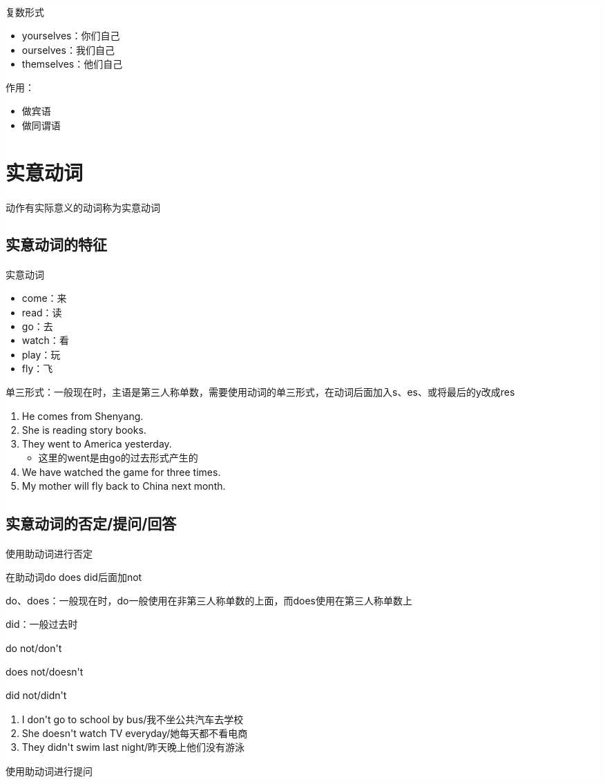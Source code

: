 复数形式

- yourselves：你们自己
- ourselves：我们自己
- themselves：他们自己

作用：

- 做宾语
- 做同谓语

# 实意动词

动作有实际意义的动词称为实意动词

## 实意动词的特征

实意动词

- come：来
- read：读
- go：去
- watch：看
- play：玩
- fly：飞

单三形式：一般现在时，主语是第三人称单数，需要使用动词的单三形式，在动词后面加入s、es、或将最后的y改成res

1. He comes from Shenyang.
2. She is reading story books.
3. They went to America yesterday.
	- 这里的went是由go的过去形式产生的
4. We have watched the game for three times.
5. My mother will fly back to China next month.

## 实意动词的否定/提问/回答

使用助动词进行否定

在助动词do does did后面加not

do、does：一般现在时，do一般使用在非第三人称单数的上面，而does使用在第三人称单数上

did：一般过去时

do not/don't

does not/doesn't

did not/didn't

1. I don't go to school by bus/我不坐公共汽车去学校
2. She doesn't watch TV everyday/她每天都不看电商
3. They didn't swim last night/昨天晚上他们没有游泳

使用助动词进行提问
